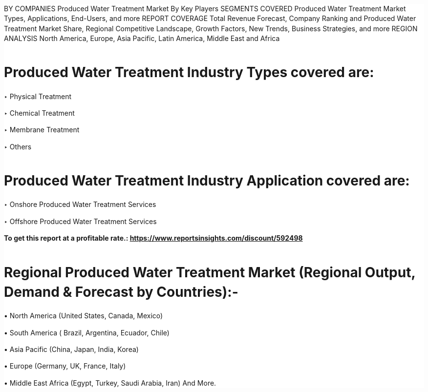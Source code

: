 </tr>
<tr>
<td>BY COMPANIES</td>
<td>Produced Water Treatment Market By Key Players</td>
</tr>
<tr>
<td>SEGMENTS COVERED</td>
<td>Produced Water Treatment Market Types, Applications, End-Users, and more</td>
</tr>
<tr>
<td>REPORT COVERAGE</td>
<td>Total Revenue Forecast, Company Ranking and Produced Water Treatment Market Share, Regional Competitive Landscape, Growth Factors, New Trends, Business Strategies, and more</td>
</tr>
<tr>
<td>REGION ANALYSIS</td>
<td>North America, Europe, Asia Pacific, Latin America, Middle East and Africa</td>
</tr>
</table>

# <strong>Produced Water Treatment Industry Types covered are:</strong>

‣ Physical Treatment

‣ Chemical Treatment

‣ Membrane Treatment

‣ Others

# <strong>Produced Water Treatment Industry Application covered are:</strong>

‣ Onshore Produced Water Treatment Services

‣ Offshore Produced Water Treatment Services

<strong>To get this report at a profitable rate.: <a href=https://www.reportsinsights.com/discount/592498>https://www.reportsinsights.com/discount/592498</a></strong></font>

# <strong>Regional Produced Water Treatment Market (Regional Output, Demand &amp; Forecast by Countries):-</strong>

• North America (United States, Canada, Mexico)

• South America ( Brazil, Argentina, Ecuador, Chile)

• Asia Pacific (China, Japan, India, Korea)

• Europe (Germany, UK, France, Italy)

• Middle East Africa (Egypt, Turkey, Saudi Arabia, Iran) And More.
